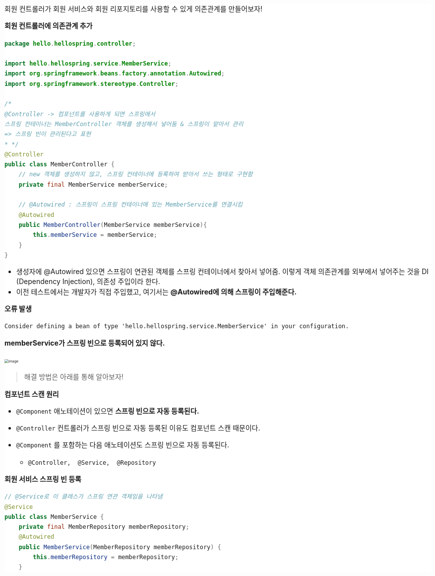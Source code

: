 회원 컨트롤러가 회원 서비스와 회원 리포지토리를 사용할 수 있게 의존관계를 만들어보자!

**회원 컨트롤러에 의존관계 추가**

~~~JAVA
package hello.hellospring.controller;

import hello.hellospring.service.MemberService;
import org.springframework.beans.factory.annotation.Autowired;
import org.springframework.stereotype.Controller;

/*
@Controller -> 컴포넌트를 사용하게 되면 스프링에서
스프링 컨테이너는 MemberController 객체를 생성해서 넣어둠 & 스프링이 맡아서 관리
=> 스프링 빈이 관리된다고 표현
* */
@Controller
public class MemberController {
    // new 객체를 생성하지 않고, 스프링 컨테이너에 등록하여 받아서 쓰는 형태로 구현함
    private final MemberService memberService;

    // @Autowired : 스프링이 스프링 컨테이너에 있는 MemberService를 연결시킴
    @Autowired
    public MemberController(MemberService memberService){
        this.memberService = memberService;
    }
}
~~~

- 생성자에 @Autowired 있으면 스프링이 연관된 객체를 스프링 컨테이너에서 찾아서 넣어줌. 이렇게 객체 의존관계를 외부에서 넣어주는 것을 DI (Dependency Injection), 의존성 주입이라 한다.
- 이전 테스트에서는 개발자가 직접 주입했고, 여기서는 **@Autowired에 의해 스프링이 주입해준다.**

**오류 발생**

~~~
Consider defining a bean of type 'hello.hellospring.service.MemberService' in your configuration.
~~~

**memberService가 스프링 빈으로 등록되어 있지 않다.**

<img src="https://user-images.githubusercontent.com/38436013/126494877-4cc12b96-59b5-4469-9f06-64e9f7d560e2.png" alt="image" style="zoom:50%;" />

>  해결 방법은 아래를 통해 알아보자!

**컴포넌트 스캔 원리**

- `@Component` 애노테이션이 있으면 **스프링 빈으로 자동 등록된다.** 

- `@Controller` 컨트롤러가 스프링 빈으로 자동 등록된 이유도 컴포넌트 스캔 때문이다.

- `@Component` 를 포함하는 다음 애노테이션도 스프링 빈으로 자동 등록된다.
  - `@Controller,  @Service,  @Repository`

**회원 서비스 스프링 빈 등록**

```java
// @Service로 이 클래스가 스프링 연관 객체임을 나타냄
@Service
public class MemberService {
    private final MemberRepository memberRepository;
    @Autowired
    public MemberService(MemberRepository memberRepository) {
        this.memberRepository = memberRepository;
    }
```
